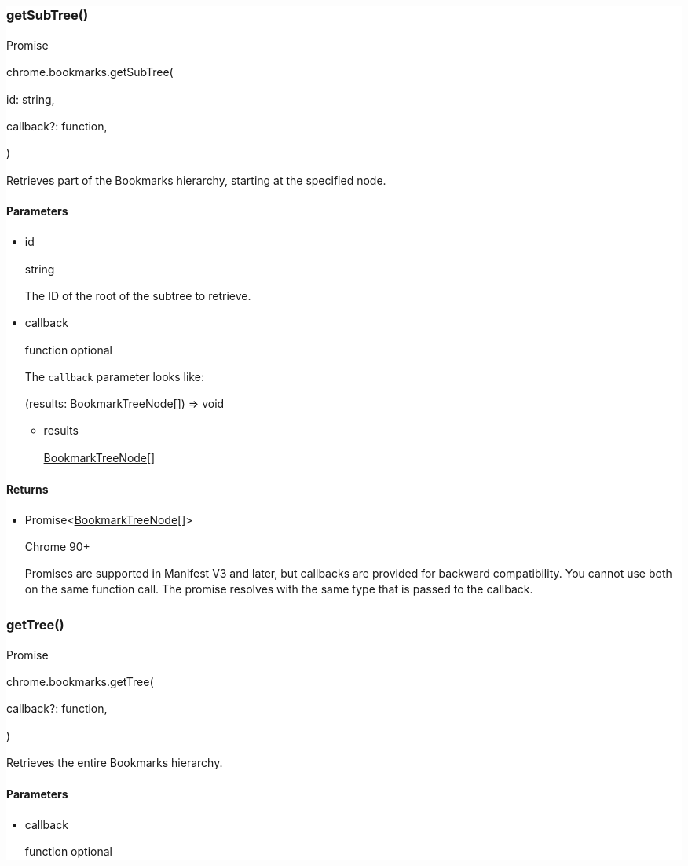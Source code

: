### getSubTree()

Promise

chrome.bookmarks.getSubTree(

id: string,

callback?: function,

)

Retrieves part of the Bookmarks hierarchy, starting at the specified node.

#### Parameters

- id

  string

  The ID of the root of the subtree to retrieve.

- callback

  function optional

  The `callback` parameter looks like:

  (results: [BookmarkTreeNode](#type-BookmarkTreeNode)\[\]) => void

  - results

    [BookmarkTreeNode](#type-BookmarkTreeNode)\[\]

#### Returns

- Promise<[BookmarkTreeNode](#type-BookmarkTreeNode)\[\]>

  Chrome 90+

  Promises are supported in Manifest V3 and later, but callbacks are provided for backward compatibility. You cannot use both on the same function call. The promise resolves with the same type that is passed to the callback.

### getTree()

Promise

chrome.bookmarks.getTree(

callback?: function,

)

Retrieves the entire Bookmarks hierarchy.

#### Parameters

- callback

  function optional
